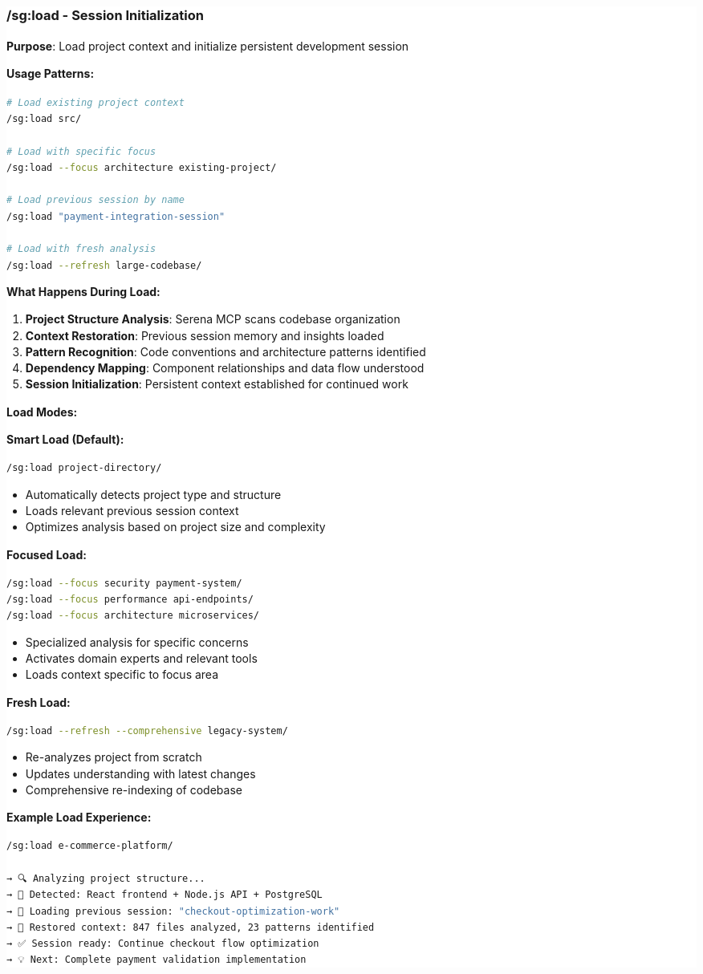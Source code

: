 ### /sg:load - Session Initialization

**Purpose**: Load project context and initialize persistent development session

**Usage Patterns:**
```bash
# Load existing project context
/sg:load src/

# Load with specific focus
/sg:load --focus architecture existing-project/

# Load previous session by name
/sg:load "payment-integration-session"

# Load with fresh analysis
/sg:load --refresh large-codebase/
```

**What Happens During Load:**
1. **Project Structure Analysis**: Serena MCP scans codebase organization
2. **Context Restoration**: Previous session memory and insights loaded
3. **Pattern Recognition**: Code conventions and architecture patterns identified
4. **Dependency Mapping**: Component relationships and data flow understood
5. **Session Initialization**: Persistent context established for continued work

**Load Modes:**

**Smart Load (Default):**
```bash
/sg:load project-directory/
```
- Automatically detects project type and structure
- Loads relevant previous session context
- Optimizes analysis based on project size and complexity

**Focused Load:**
```bash
/sg:load --focus security payment-system/
/sg:load --focus performance api-endpoints/
/sg:load --focus architecture microservices/
```
- Specialized analysis for specific concerns
- Activates domain experts and relevant tools
- Loads context specific to focus area

**Fresh Load:**
```bash
/sg:load --refresh --comprehensive legacy-system/
```
- Re-analyzes project from scratch
- Updates understanding with latest changes
- Comprehensive re-indexing of codebase

**Example Load Experience:**
```bash
/sg:load e-commerce-platform/

→ 🔍 Analyzing project structure...
→ 📂 Detected: React frontend + Node.js API + PostgreSQL
→ 🧠 Loading previous session: "checkout-optimization-work"
→ 📝 Restored context: 847 files analyzed, 23 patterns identified
→ ✅ Session ready: Continue checkout flow optimization
→ 💡 Next: Complete payment validation implementation
```
